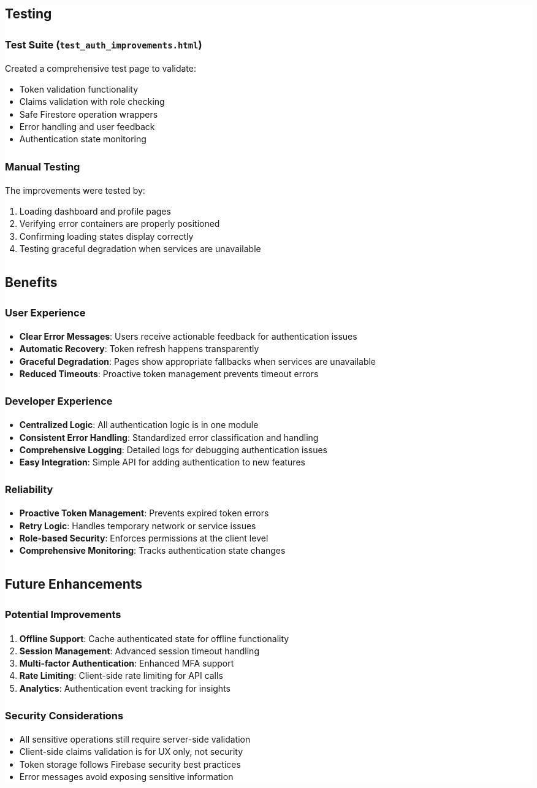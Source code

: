 ## Testing

### Test Suite (`test_auth_improvements.html`)
Created a comprehensive test page to validate:
- Token validation functionality
- Claims validation with role checking
- Safe Firestore operation wrappers
- Error handling and user feedback
- Authentication state monitoring

### Manual Testing
The improvements were tested by:
1. Loading dashboard and profile pages
2. Verifying error containers are properly positioned
3. Confirming loading states display correctly
4. Testing graceful degradation when services are unavailable

## Benefits

### User Experience
- **Clear Error Messages**: Users receive actionable feedback for authentication issues
- **Automatic Recovery**: Token refresh happens transparently
- **Graceful Degradation**: Pages show appropriate fallbacks when services are unavailable
- **Reduced Timeouts**: Proactive token management prevents timeout errors

### Developer Experience
- **Centralized Logic**: All authentication logic is in one module
- **Consistent Error Handling**: Standardized error classification and handling
- **Comprehensive Logging**: Detailed logs for debugging authentication issues
- **Easy Integration**: Simple API for adding authentication to new features

### Reliability
- **Proactive Token Management**: Prevents expired token errors
- **Retry Logic**: Handles temporary network or service issues
- **Role-based Security**: Enforces permissions at the client level
- **Comprehensive Monitoring**: Tracks authentication state changes

## Future Enhancements

### Potential Improvements
1. **Offline Support**: Cache authenticated state for offline functionality
2. **Session Management**: Advanced session timeout handling
3. **Multi-factor Authentication**: Enhanced MFA support
4. **Rate Limiting**: Client-side rate limiting for API calls
5. **Analytics**: Authentication event tracking for insights

### Security Considerations
- All sensitive operations still require server-side validation
- Client-side claims validation is for UX only, not security
- Token storage follows Firebase security best practices
- Error messages avoid exposing sensitive information
